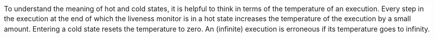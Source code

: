 To understand the meaning of hot and cold states, it is helpful to think
in terms of the temperature of an execution.
Every step in the execution at the end of which the liveness monitor is in a hot state 
increases the temperature of the execution by a small amount.
Entering a cold state resets the temperature to zero.
An (infinite) execution is erroneous if its temperature goes to infinity. 
